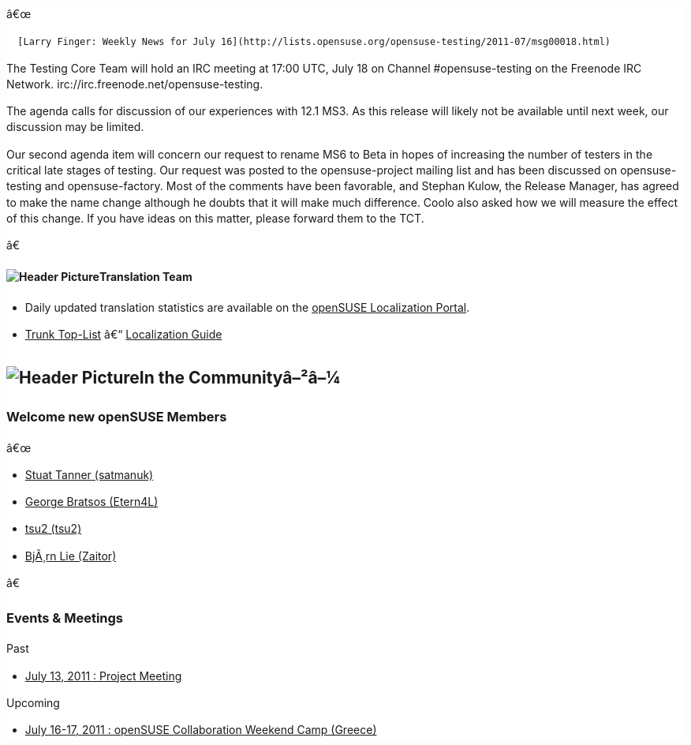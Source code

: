 â€œ


      [Larry Finger: Weekly News for July 16](http://lists.opensuse.org/opensuse-testing/2011-07/msg00018.html)
    

The Testing Core Team will hold an IRC meeting at 17:00 UTC, July 18 on Channel
          #opensuse-testing on the Freenode IRC Network.
          irc://irc.freenode.net/opensuse-testing.

The agenda calls for discussion of our experiences with 12.1 MS3. As this release will
          likely not be available until next week, our discussion may be limited.

Our second agenda item will concern our request to rename MS6 to Beta in hopes of
          increasing the number of testers in the critical late stages of testing. Our request was
          posted to the opensuse-project mailing list and has been discussed on opensuse-testing and
          opensuse-factory. Most of the comments have been favorable, and Stephan Kulow, the Release
          Manager, has agreed to make the name change although he doubts that it will make much
          difference. Coolo also asked how we will measure the effect of this change. If you have
          ideas on this matter, please forward them to the TCT.

â€

#### ![Header Picture](http://saigkill.homelinux.net/images/OWN-Icon-locale.png)Translation Team

  * Daily updated translation statistics are available on the [openSUSE Localization Portal](http://i18n.opensuse.org/).

  * [Trunk Top-List](http://i18n.opensuse.org/stats/trunk/toplist.php)
            â€“ [Localization Guide](http://en.opensuse.org/OpenSUSE_Localization_Guide)

## ![Header Picture](http://saigkill.homelinux.net/images/Icon-project.png)In the Communityâ–²â–¼

### Welcome new openSUSE Members

â€œ

  * [Stuat Tanner (satmanuk)](https://connect.opensuse.org/pg/profile/satmanuk)

  * [George Bratsos (Etern4L)](https://connect.opensuse.org/pg/profile/Etern4L)

  * [tsu2 (tsu2)](https://connect.opensuse.org/pg/profile/tsu2)

  * [BjÃ¸rn Lie (Zaitor)](https://connect.opensuse.org/pg/profile/Zaitor)

â€

### Events & Meetings

Past

  * [July 13, 2011 : Project Meeting](http://news.opensuse.org/2010/02/09/opensuse-project-meetings/)

Upcoming

  * [July 16-17, 2011 : openSUSE Collaboration Weekend Camp (Greece)](http://os-el.gr/content/opensuse-collaboration-weekend-camp)
